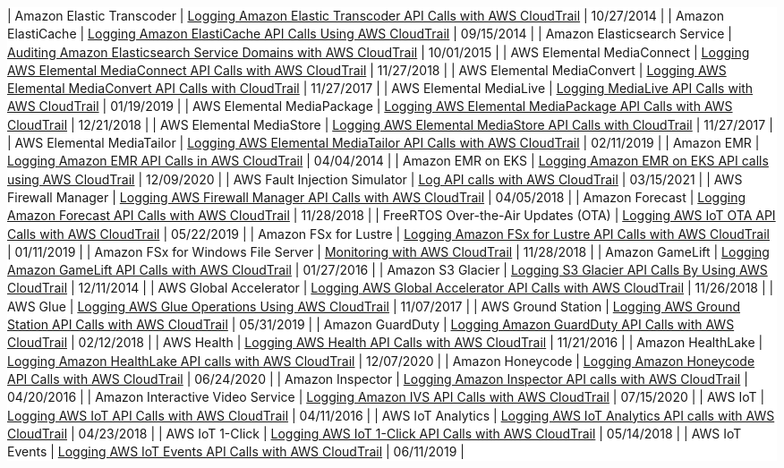 | Amazon Elastic Transcoder | [Logging Amazon Elastic Transcoder API Calls with AWS CloudTrail](https://docs.aws.amazon.com/elastictranscoder/latest/developerguide/logging-using-cloudtrail.html) | 10/27/2014 | 
| Amazon ElastiCache | [Logging Amazon ElastiCache API Calls Using AWS CloudTrail](https://docs.aws.amazon.com/AmazonElastiCache/latest/red-ug/logging-using-cloudtrail.html) | 09/15/2014 | 
| Amazon Elasticsearch Service | [Auditing Amazon Elasticsearch Service Domains with AWS CloudTrail](https://docs.aws.amazon.com/elasticsearch-service/latest/developerguide/es-managedomains-cloudtrailauditing.html) | 10/01/2015 | 
| AWS Elemental MediaConnect | [Logging AWS Elemental MediaConnect API Calls with AWS CloudTrail](https://docs.aws.amazon.com/mediaconnect/latest/ug/logging-using-cloudtrail.html) | 11/27/2018 | 
| AWS Elemental MediaConvert | [Logging AWS Elemental MediaConvert API Calls with CloudTrail](http://docs.aws.amazon.com/mediaconvert/latest/ug/logging-using-cloudtrail.html) | 11/27/2017 | 
| AWS Elemental MediaLive | [Logging MediaLive API Calls with AWS CloudTrail](https://docs.aws.amazon.com/medialive/latest/ug/logging-using-cloudtrail.html) | 01/19/2019 | 
| AWS Elemental MediaPackage | [Logging AWS Elemental MediaPackage API Calls with AWS CloudTrail](https://docs.aws.amazon.com/mediapackage/latest/ug/logging-using-cloudtrail.html) | 12/21/2018 | 
| AWS Elemental MediaStore | [Logging AWS Elemental MediaStore API Calls with CloudTrail](http://docs.aws.amazon.com/mediastore/latest/ug/logging-using-cloudtrail.html) | 11/27/2017 | 
| AWS Elemental MediaTailor | [Logging AWS Elemental MediaTailor API Calls with AWS CloudTrail](https://docs.aws.amazon.com/mediatailor/latest/ug/logging-using-cloudtrail.html) | 02/11/2019 | 
| Amazon EMR | [Logging Amazon EMR API Calls in AWS CloudTrail](https://docs.aws.amazon.com/emr/latest/ManagementGuide/logging_emr_api_calls.html) | 04/04/2014 | 
| Amazon EMR on EKS | [Logging Amazon EMR on EKS API calls using AWS CloudTrail](https://docs.aws.amazon.com/emr/latest/EMR-on-EKS-DevelopmentGuide/logging-using-cloudtrail.html) | 12/09/2020 | 
| AWS Fault Injection Simulator | [Log API calls with AWS CloudTrail](https://docs.aws.amazon.com/fis/latest/userguide/logging-using-cloudtrail.html) | 03/15/2021 | 
| AWS Firewall Manager | [Logging AWS Firewall Manager API Calls with AWS CloudTrail](https://docs.aws.amazon.com/waf/latest/developerguide/logging-using-cloudtrail.html#cloudtrail-fms) | 04/05/2018 | 
| Amazon Forecast | [Logging Amazon Forecast API Calls with AWS CloudTrail](https://docs.aws.amazon.com/forecast/latest/dg/logging-using-cloudtrail.html) | 11/28/2018 | 
| FreeRTOS Over\-the\-Air Updates \(OTA\) | [Logging AWS IoT OTA API Calls with AWS CloudTrail](https://docs.aws.amazon.com/freertos/latest/userguide/iot-using-cloudtrail-afr.html) | 05/22/2019 | 
| Amazon FSx for Lustre | [Logging Amazon FSx for Lustre API Calls with AWS CloudTrail](https://docs.aws.amazon.com/fsx/latest/LustreGuide/logging-using-cloudtrail.html) | 01/11/2019 | 
| Amazon FSx for Windows File Server | [Monitoring with AWS CloudTrail](https://docs.aws.amazon.com/fsx/latest/WindowsGuide/logging-using-cloudtrail.html) | 11/28/2018 | 
| Amazon GameLift | [Logging Amazon GameLift API Calls with AWS CloudTrail](https://docs.aws.amazon.com/gamelift/latest/developerguide/logging-using-cloudtrail.html) | 01/27/2016 | 
| Amazon S3 Glacier | [Logging S3 Glacier API Calls By Using AWS CloudTrail](https://docs.aws.amazon.com/amazonglacier/latest/dev/audit-logging.html) | 12/11/2014 | 
| AWS Global Accelerator | [Logging AWS Global Accelerator API Calls with AWS CloudTrail](https://docs.aws.amazon.com/global-accelerator/latest/dg/logging-using-cloudtrail.html) | 11/26/2018 | 
| AWS Glue | [Logging AWS Glue Operations Using AWS CloudTrail](https://docs.aws.amazon.com/glue/latest/dg/monitor-cloudtrail.html) | 11/07/2017 | 
| AWS Ground Station | [Logging AWS Ground Station API Calls with AWS CloudTrail](https://docs.aws.amazon.com/ground-station/latest/ug/logging-using-cloudtrail.html) | 05/31/2019 | 
| Amazon GuardDuty | [Logging Amazon GuardDuty API Calls with AWS CloudTrail](https://docs.aws.amazon.com/guardduty/latest/ug/logging-using-cloudtrail.html) | 02/12/2018 | 
| AWS Health | [Logging AWS Health API Calls with AWS CloudTrail](https://docs.aws.amazon.com/health/latest/ug/logging-using-cloudtrail.html) | 11/21/2016 | 
| Amazon HealthLake | [Logging Amazon HealthLake API calls with AWS CloudTrail](https://docs.aws.amazon.com/healthlake/latest/devguide/logging-using-cloudtrail.html) | 12/07/2020 | 
| Amazon Honeycode | [Logging Amazon Honeycode API Calls with AWS CloudTrail](https://docs.aws.amazon.com/honeycode/latest/UserGuide/logging-using-cloudtrail.html) | 06/24/2020 | 
| Amazon Inspector | [Logging Amazon Inspector API calls with AWS CloudTrail](https://docs.aws.amazon.com/inspector/latest/userguide/logging-using-cloudtrail.html) | 04/20/2016 | 
| Amazon Interactive Video Service | [Logging Amazon IVS API Calls with AWS CloudTrail](https://docs.aws.amazon.com/ivs/latest/userguide/logging-using-cloudtrail.html) | 07/15/2020 | 
| AWS IoT | [Logging AWS IoT API Calls with AWS CloudTrail](https://docs.aws.amazon.com/iot/latest/developerguide/monitoring_overview.html#iot-using-cloudtrail) | 04/11/2016 | 
| AWS IoT Analytics | [Logging AWS IoT Analytics API calls with AWS CloudTrail](https://docs.aws.amazon.com/iotanalytics/latest/userguide/cloudtrail.html) | 04/23/2018 | 
| AWS IoT 1\-Click | [Logging AWS IoT 1\-Click API Calls with AWS CloudTrail](https://docs.aws.amazon.com/iot-1-click/latest/developerguide/logging-using-cloudtrail.html) | 05/14/2018 | 
| AWS IoT Events | [Logging AWS IoT Events API Calls with AWS CloudTrail](https://docs.aws.amazon.com/iotevents/latest/developerguide/iotevents-using-cloudtrail.html) | 06/11/2019 | 